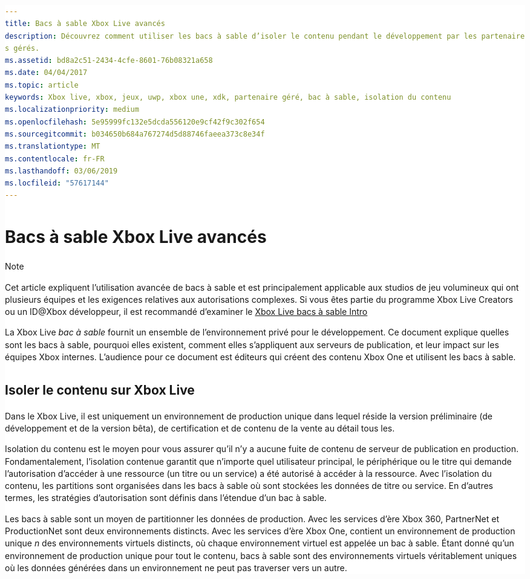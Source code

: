 ```yaml
---
title: Bacs à sable Xbox Live avancés
description: Découvrez comment utiliser les bacs à sable d’isoler le contenu pendant le développement par les partenaires gérés.
ms.assetid: bd8a2c51-2434-4cfe-8601-76b08321a658
ms.date: 04/04/2017
ms.topic: article
keywords: Xbox live, xbox, jeux, uwp, xbox une, xdk, partenaire géré, bac à sable, isolation du contenu
ms.localizationpriority: medium
ms.openlocfilehash: 5e95999fc132e5dcda556120e9cf42f9c302f654
ms.sourcegitcommit: b034650b684a767274d5d88746faeea373c8e34f
ms.translationtype: MT
ms.contentlocale: fr-FR
ms.lasthandoff: 03/06/2019
ms.locfileid: "57617144"
---
```

# <a name="advanced-xbox-live-sandboxes"></a>Bacs à sable Xbox Live avancés

> [!NOTE]
> Cet article expliquent l’utilisation avancée de bacs à sable et est principalement applicable aux studios de jeu volumineux qui ont plusieurs équipes et les exigences relatives aux autorisations complexes.  Si vous êtes partie du programme Xbox Live Creators ou un ID@Xbox développeur, il est recommandé d’examiner le [Xbox Live bacs à sable Intro](xbox-live-sandboxes.md)

La Xbox Live *bac à sable* fournit un ensemble de l’environnement privé pour le développement. Ce document explique quelles sont les bacs à sable, pourquoi elles existent, comment elles s’appliquent aux serveurs de publication, et leur impact sur les équipes Xbox internes. L’audience pour ce document est éditeurs qui créent des contenu Xbox One et utilisent les bacs à sable.

## <a name="isolate-content-on-xbox-live"></a>Isoler le contenu sur Xbox Live

Dans le Xbox Live, il est uniquement un environnement de production unique dans lequel réside la version préliminaire (de développement et de la version bêta), de certification et de contenu de la vente au détail tous les.

Isolation du contenu est le moyen pour vous assurer qu’il n’y a aucune fuite de contenu de serveur de publication en production. Fondamentalement, l’isolation contenue garantit que n’importe quel utilisateur principal, le périphérique ou le titre qui demande l’autorisation d’accéder à une ressource (un titre ou un service) a été autorisé à accéder à la ressource. Avec l’isolation du contenu, les partitions sont organisées dans les bacs à sable où sont stockées les données de titre ou service. En d’autres termes, les stratégies d’autorisation sont définis dans l’étendue d’un bac à sable.

Les bacs à sable sont un moyen de partitionner les données de production. Avec les services d’ère Xbox 360, PartnerNet et ProductionNet sont deux environnements distincts. Avec les services d’ère Xbox One, contient un environnement de production unique *n* des environnements virtuels distincts, où chaque environnement virtuel est appelée un bac à sable. Étant donné qu’un environnement de production unique pour tout le contenu, bacs à sable sont des environnements virtuels véritablement uniques où les données générées dans un environnement ne peut pas traverser vers un autre.
